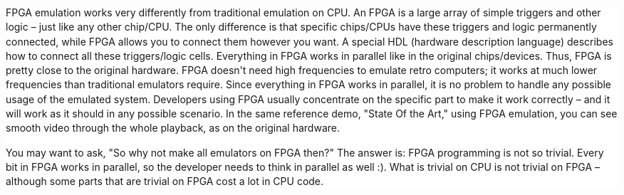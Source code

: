 FPGA emulation works very differently from traditional emulation on CPU. An FPGA is a large array of simple triggers and other logic – just like any other chip/CPU. The only difference is that specific chips/CPUs have these triggers and logic permanently connected, while FPGA allows you to connect them however you want. A special HDL (hardware description language) describes how to connect all these triggers/logic cells. Everything in FPGA works in parallel like in the original chips/devices. Thus, FPGA is pretty close to the original hardware. FPGA doesn't need high frequencies to emulate retro computers; it works at much lower frequencies than traditional emulators require. Since everything in FPGA works in parallel, it is no problem to handle any possible usage of the emulated system. Developers using FPGA usually concentrate on the specific part to make it work correctly – and it will work as it should in any possible scenario. In the same reference demo, "State Of the Art," using FPGA emulation, you can see smooth video through the whole playback, as on the original hardware.

You may want to ask, "So why not make all emulators on FPGA then?" The answer is: FPGA programming is not so trivial. Every bit in FPGA works in parallel, so the developer needs to think in parallel as well :). What is trivial on CPU is not trivial on FPGA – although some parts that are trivial on FPGA cost a lot in CPU code.
